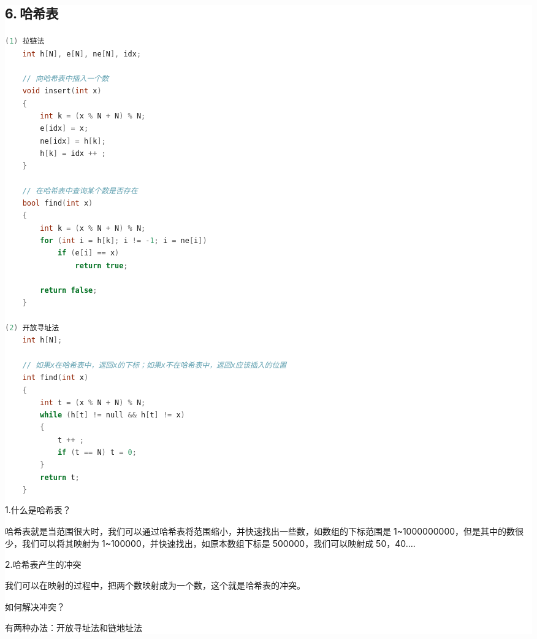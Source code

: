 ## 6. 哈希表

```cpp
(1) 拉链法
    int h[N], e[N], ne[N], idx;

    // 向哈希表中插入一个数
    void insert(int x)
    {
        int k = (x % N + N) % N;
        e[idx] = x;
        ne[idx] = h[k];
        h[k] = idx ++ ;
    }

    // 在哈希表中查询某个数是否存在
    bool find(int x)
    {
        int k = (x % N + N) % N;
        for (int i = h[k]; i != -1; i = ne[i])
            if (e[i] == x)
                return true;

        return false;
    }

(2) 开放寻址法
    int h[N];

    // 如果x在哈希表中，返回x的下标；如果x不在哈希表中，返回x应该插入的位置
    int find(int x)
    {
        int t = (x % N + N) % N;
        while (h[t] != null && h[t] != x)
        {
            t ++ ;
            if (t == N) t = 0;
        }
        return t;
    }
```

1.什么是哈希表？

哈希表就是当范围很大时，我们可以通过哈希表将范围缩小，并快速找出一些数，如数组的下标范围是 1\~1000000000，但是其中的数很少，我们可以将其映射为 1\~100000，并快速找出，如原本数组下标是 500000，我们可以映射成 50，40....

2.哈希表产生的冲突

我们可以在映射的过程中，把两个数映射成为一个数，这个就是哈希表的冲突。

如何解决冲突？

有两种办法：开放寻址法和链地址法
